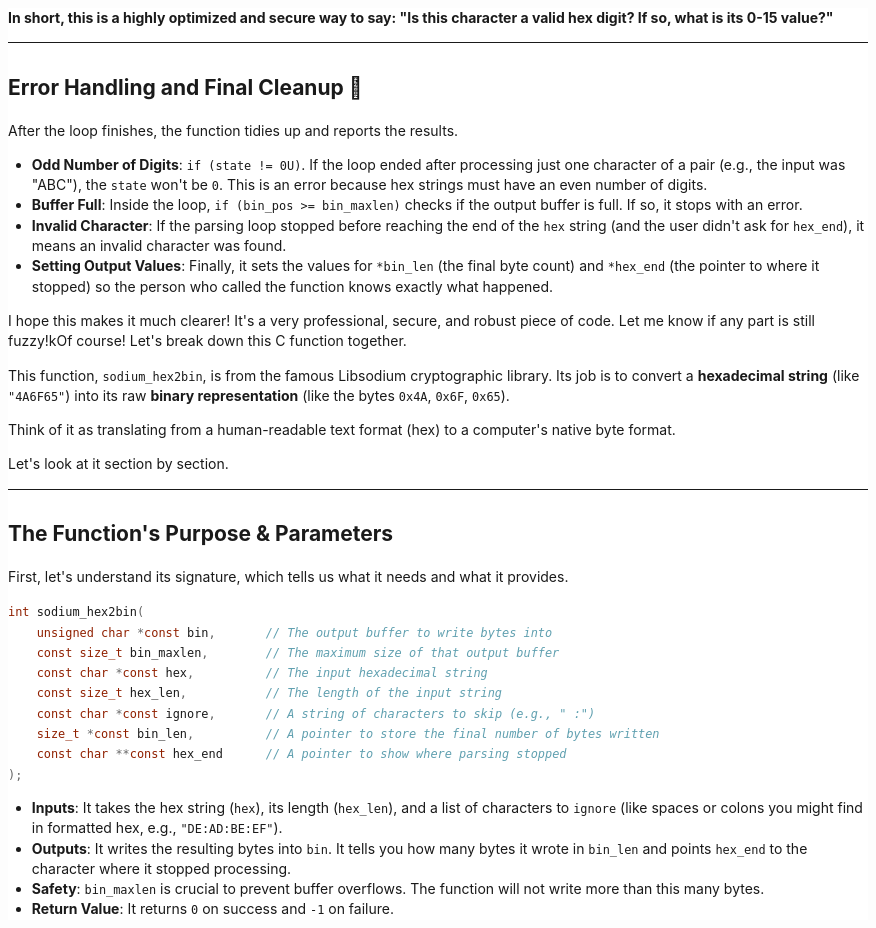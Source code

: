 **In short, this is a highly optimized and secure way to say: "Is this character a valid hex digit? If so, what is its 0-15 value?"**

-----

## Error Handling and Final Cleanup 🧹

After the loop finishes, the function tidies up and reports the results.

  * **Odd Number of Digits**: `if (state != 0U)`. If the loop ended after processing just one character of a pair (e.g., the input was "ABC"), the `state` won't be `0`. This is an error because hex strings must have an even number of digits.
  * **Buffer Full**: Inside the loop, `if (bin_pos >= bin_maxlen)` checks if the output buffer is full. If so, it stops with an error.
  * **Invalid Character**: If the parsing loop stopped before reaching the end of the `hex` string (and the user didn't ask for `hex_end`), it means an invalid character was found.
  * **Setting Output Values**: Finally, it sets the values for `*bin_len` (the final byte count) and `*hex_end` (the pointer to where it stopped) so the person who called the function knows exactly what happened.

I hope this makes it much clearer\! It's a very professional, secure, and robust piece of code. Let me know if any part is still fuzzy\!kOf course\! Let's break down this C function together.

This function, `sodium_hex2bin`, is from the famous Libsodium cryptographic library. Its job is to convert a **hexadecimal string** (like `"4A6F65"`) into its raw **binary representation** (like the bytes `0x4A`, `0x6F`, `0x65`).

Think of it as translating from a human-readable text format (hex) to a computer's native byte format.

Let's look at it section by section.

-----

## The Function's Purpose & Parameters

First, let's understand its signature, which tells us what it needs and what it provides.

```c
int sodium_hex2bin(
    unsigned char *const bin,       // The output buffer to write bytes into
    const size_t bin_maxlen,        // The maximum size of that output buffer
    const char *const hex,          // The input hexadecimal string
    const size_t hex_len,           // The length of the input string
    const char *const ignore,       // A string of characters to skip (e.g., " :")
    size_t *const bin_len,          // A pointer to store the final number of bytes written
    const char **const hex_end      // A pointer to show where parsing stopped
);
```

  * **Inputs**: It takes the hex string (`hex`), its length (`hex_len`), and a list of characters to `ignore` (like spaces or colons you might find in formatted hex, e.g., `"DE:AD:BE:EF"`).
  * **Outputs**: It writes the resulting bytes into `bin`. It tells you how many bytes it wrote in `bin_len` and points `hex_end` to the character where it stopped processing.
  * **Safety**: `bin_maxlen` is crucial to prevent buffer overflows. The function will not write more than this many bytes.
  * **Return Value**: It returns `0` on success and `-1` on failure.
